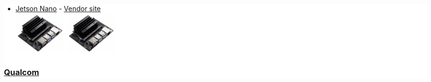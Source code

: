 * [Jetson Nano](template_l1_NVidia-JetsonNano.json) - [Vendor site](https://developer.nvidia.com/EMBEDDED/jetson-nano-developer-kit)<br><img src="logo_front_NVidia-JetsonNano.jpg" width="100" height="80"> <img src="logo_front_NVidia-JetsonNano.jpg" width="100" height="80">

### [Qualcom](https://www.tomshardware.com/news/qualcomm-debuts-10nm-processor-48-cores,33151.html)
